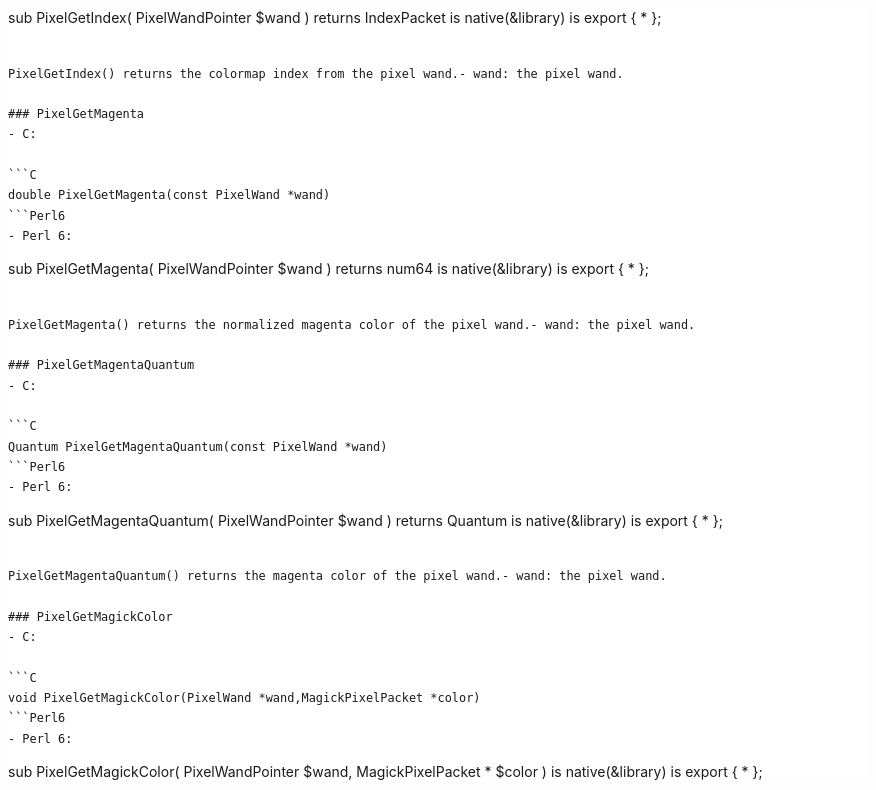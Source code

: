 sub PixelGetIndex(
   PixelWandPointer $wand
)
returns IndexPacket 
is native(&library)
is export { * };
```

PixelGetIndex() returns the colormap index from the pixel wand.- wand: the pixel wand. 

### PixelGetMagenta
- C:

```C
double PixelGetMagenta(const PixelWand *wand)
```Perl6
- Perl 6:

```
sub PixelGetMagenta(
   PixelWandPointer $wand
)
returns num64
is native(&library)
is export { * };
```

PixelGetMagenta() returns the normalized magenta color of the pixel wand.- wand: the pixel wand. 

### PixelGetMagentaQuantum
- C:

```C
Quantum PixelGetMagentaQuantum(const PixelWand *wand)
```Perl6
- Perl 6:

```
sub PixelGetMagentaQuantum(
   PixelWandPointer $wand
)
returns Quantum 
is native(&library)
is export { * };
```

PixelGetMagentaQuantum() returns the magenta color of the pixel wand.- wand: the pixel wand. 

### PixelGetMagickColor
- C:

```C
void PixelGetMagickColor(PixelWand *wand,MagickPixelPacket *color)
```Perl6
- Perl 6:

```
sub PixelGetMagickColor(
   PixelWandPointer $wand,
   MagickPixelPacket * $color
)
is native(&library)
is export { * };
```

```